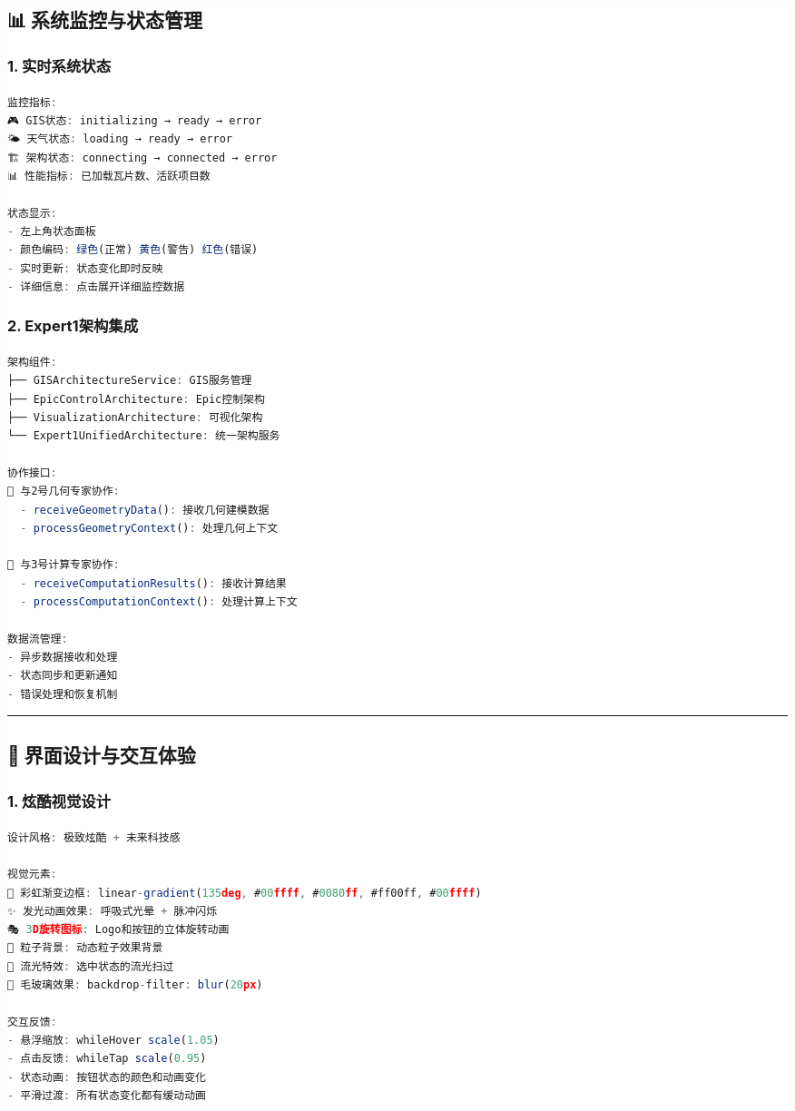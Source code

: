 
## 📊 **系统监控与状态管理**

### 1. **实时系统状态**
```typescript
监控指标:
🎮 GIS状态: initializing → ready → error
🌤️ 天气状态: loading → ready → error  
🏗️ 架构状态: connecting → connected → error
📊 性能指标: 已加载瓦片数、活跃项目数

状态显示:
- 左上角状态面板
- 颜色编码: 绿色(正常) 黄色(警告) 红色(错误)
- 实时更新: 状态变化即时反映
- 详细信息: 点击展开详细监控数据
```

### 2. **Expert1架构集成**
```typescript
架构组件:
├── GISArchitectureService: GIS服务管理
├── EpicControlArchitecture: Epic控制架构
├── VisualizationArchitecture: 可视化架构
└── Expert1UnifiedArchitecture: 统一架构服务

协作接口:
🔗 与2号几何专家协作:
  - receiveGeometryData(): 接收几何建模数据
  - processGeometryContext(): 处理几何上下文

🔗 与3号计算专家协作:  
  - receiveComputationResults(): 接收计算结果
  - processComputationContext(): 处理计算上下文

数据流管理:
- 异步数据接收和处理
- 状态同步和更新通知
- 错误处理和恢复机制
```

---

## 🎨 **界面设计与交互体验**

### 1. **炫酷视觉设计**
```typescript
设计风格: 极致炫酷 + 未来科技感

视觉元素:
🌈 彩虹渐变边框: linear-gradient(135deg, #00ffff, #0080ff, #ff00ff, #00ffff)
✨ 发光动画效果: 呼吸式光晕 + 脉冲闪烁
🎭 3D旋转图标: Logo和按钮的立体旋转动画
💫 粒子背景: 动态粒子效果背景
🌟 流光特效: 选中状态的流光扫过
🎪 毛玻璃效果: backdrop-filter: blur(20px)

交互反馈:
- 悬浮缩放: whileHover scale(1.05)
- 点击反馈: whileTap scale(0.95)  
- 状态动画: 按钮状态的颜色和动画变化
- 平滑过渡: 所有状态变化都有缓动动画
```